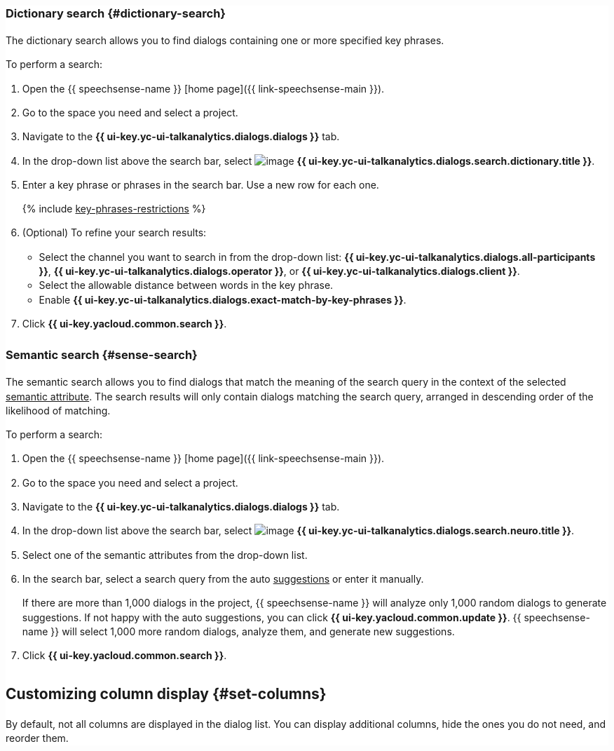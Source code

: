 ### Dictionary search {#dictionary-search}

The dictionary search allows you to find dialogs containing one or more specified key phrases.

To perform a search:

1. Open the {{ speechsense-name }} [home page]({{ link-speechsense-main }}).
1. Go to the space you need and select a project.
1. Navigate to the **{{ ui-key.yc-ui-talkanalytics.dialogs.dialogs }}** tab.
1. In the drop-down list above the search bar, select ![image](../../../_assets/console-icons/square-dashed-letter-t.svg) **{{ ui-key.yc-ui-talkanalytics.dialogs.search.dictionary.title }}**.
1. Enter a key phrase or phrases in the search bar. Use a new row for each one.

   {% include [key-phrases-restrictions](../../../_includes/speechsense/data/key-phrases-restrictions.md) %}

1. (Optional) To refine your search results:

   * Select the channel you want to search in from the drop-down list: **{{ ui-key.yc-ui-talkanalytics.dialogs.all-participants }}**, **{{ ui-key.yc-ui-talkanalytics.dialogs.operator }}**, or **{{ ui-key.yc-ui-talkanalytics.dialogs.client }}**.
   * Select the allowable distance between words in the key phrase.
   * Enable **{{ ui-key.yc-ui-talkanalytics.dialogs.exact-match-by-key-phrases }}**.
1. Click **{{ ui-key.yacloud.common.search }}**.

### Semantic search {#sense-search}

The semantic search allows you to find dialogs that match the meaning of the search query in the context of the selected [semantic attribute](../../concepts/reports/sense-attributes.md). The search results will only contain dialogs matching the search query, arranged in descending order of the likelihood of matching.

To perform a search:

1. Open the {{ speechsense-name }} [home page]({{ link-speechsense-main }}).
1. Go to the space you need and select a project.
1. Navigate to the **{{ ui-key.yc-ui-talkanalytics.dialogs.dialogs }}** tab.
1. In the drop-down list above the search bar, select ![image](../../../_assets/console-icons/neuro-tag.svg) **{{ ui-key.yc-ui-talkanalytics.dialogs.search.neuro.title }}**.
1. Select one of the semantic attributes from the drop-down list.
1. In the search bar, select a search query from the auto [suggestions](../../concepts/tags.md#suggestions) or enter it manually.

   If there are more than 1,000 dialogs in the project, {{ speechsense-name }} will analyze only 1,000 random dialogs to generate suggestions. If not happy with the auto suggestions, you can click **{{ ui-key.yacloud.common.update }}**. {{ speechsense-name }} will select 1,000 more random dialogs, analyze them, and generate new suggestions.

1. Click **{{ ui-key.yacloud.common.search }}**.

## Customizing column display {#set-columns}

By default, not all columns are displayed in the dialog list. You can display additional columns, hide the ones you do not need, and reorder them.
